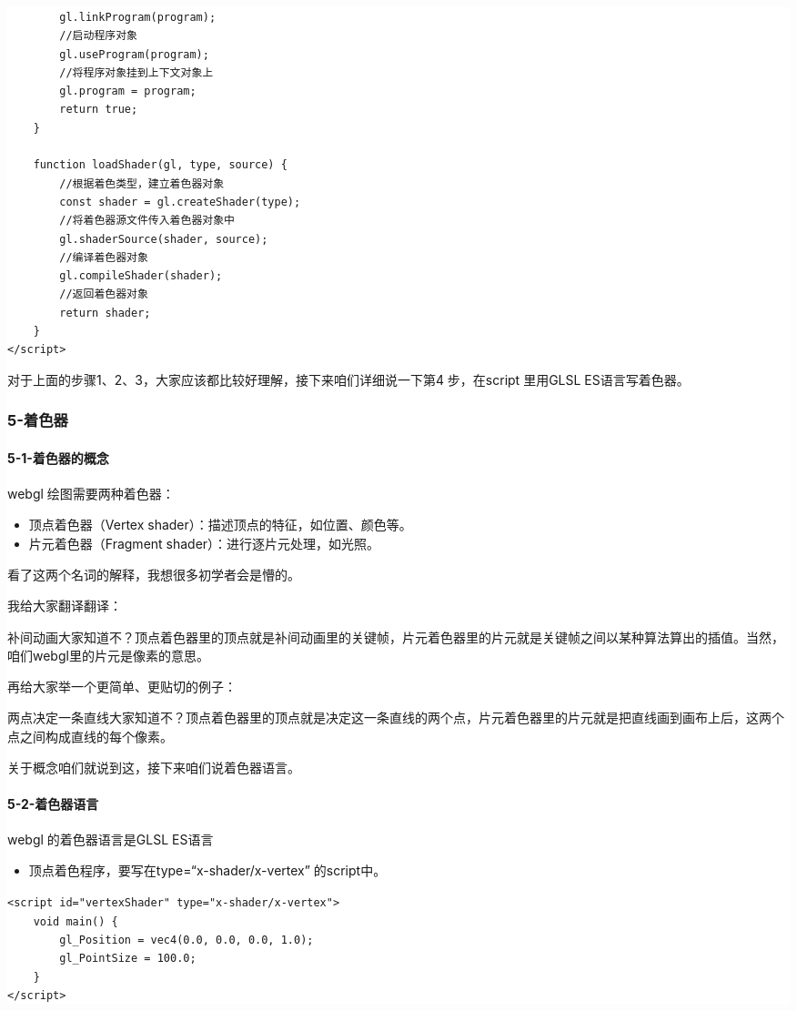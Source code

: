 ```
        gl.linkProgram(program);
        //启动程序对象
        gl.useProgram(program);
        //将程序对象挂到上下文对象上
        gl.program = program;
        return true;
    }

    function loadShader(gl, type, source) {
        //根据着色类型，建立着色器对象
        const shader = gl.createShader(type);
        //将着色器源文件传入着色器对象中
        gl.shaderSource(shader, source);
        //编译着色器对象
        gl.compileShader(shader);
        //返回着色器对象
        return shader;
    }
</script>
```

对于上面的步骤1、2、3，大家应该都比较好理解，接下来咱们详细说一下第4 步，在script 里用GLSL ES语言写着色器。

### 5-着色器

#### 5-1-着色器的概念

webgl 绘图需要两种着色器：

-   顶点着色器（Vertex shader）：描述顶点的特征，如位置、颜色等。
-   片元着色器（Fragment shader）：进行逐片元处理，如光照。

看了这两个名词的解释，我想很多初学者会是懵的。

我给大家翻译翻译：

补间动画大家知道不？顶点着色器里的顶点就是补间动画里的关键帧，片元着色器里的片元就是关键帧之间以某种算法算出的插值。当然，咱们webgl里的片元是像素的意思。

再给大家举一个更简单、更贴切的例子：

两点决定一条直线大家知道不？顶点着色器里的顶点就是决定这一条直线的两个点，片元着色器里的片元就是把直线画到画布上后，这两个点之间构成直线的每个像素。

关于概念咱们就说到这，接下来咱们说着色器语言。

#### 5-2-着色器语言

webgl 的着色器语言是GLSL ES语言

-   顶点着色程序，要写在type=“x-shader/x-vertex” 的script中。

```
<script id="vertexShader" type="x-shader/x-vertex">
    void main() {
        gl_Position = vec4(0.0, 0.0, 0.0, 1.0);
        gl_PointSize = 100.0;
    }
</script>
```
